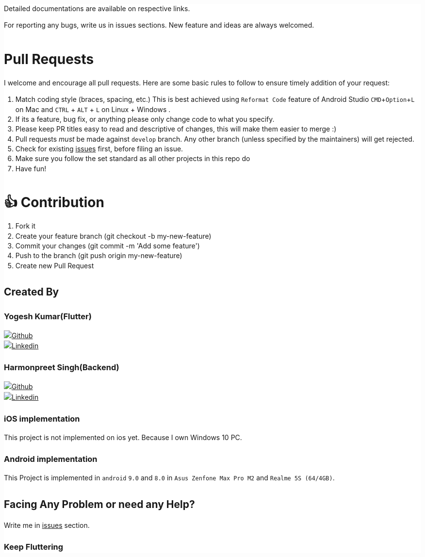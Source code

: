 Detailed documentations are available on respective links.

For reporting any bugs, write us in issues sections.
New feature and ideas are always welcomed. <br>

# Pull Requests

I welcome and encourage all pull requests. Here are some basic rules to follow to ensure timely addition of your request:

1. Match coding style (braces, spacing, etc.) This is best achieved using `Reformat Code` feature of Android Studio `CMD`+`Option`+`L` on Mac and `CTRL` + `ALT` + `L` on Linux + Windows .
2. If its a feature, bug fix, or anything please only change code to what you specify.
3. Please keep PR titles easy to read and descriptive of changes, this will make them easier to merge :)
4. Pull requests _must_ be made against `develop` branch. Any other branch (unless specified by the maintainers) will get rejected.
5. Check for existing [issues](https://github.com/Yogeshk4124/SyncPlayer/issues) first, before filing an issue.
6. Make sure you follow the set standard as all other projects in this repo do
7. Have fun!<br>

# 👍 Contribution

1. Fork it
2. Create your feature branch (git checkout -b my-new-feature)
3. Commit your changes (git commit -m 'Add some feature')
4. Push to the branch (git push origin my-new-feature)
5. Create new Pull Request<br>

## Created By

### Yogesh Kumar(Flutter)

<img src="https://img.icons8.com/fluent/25/000000/github.png"/>[Github](https://github.com/Yogeshk4124)<br>
<img src="https://img.icons8.com/fluent/25/000000/linkedin.png"/>[Linkedin](https://www.linkedin.com/in/yogeshk4124/)

### Harmonpreet Singh(Backend)

<img src="https://img.icons8.com/fluent/25/000000/github.png"/>[Github](https://github.com/Harmonpreet012)<br>
<img src="https://img.icons8.com/fluent/25/000000/linkedin.png"/>[Linkedin](https://www.linkedin.com/in/harmonpreet-singh-78b02293/)

### iOS implementation

This project is not implemented on ios yet. Because I own Windows 10 PC.<br>

### Android implementation

This Project is implemented in `android` `9.0` and `8.0` in `Asus Zenfone Max Pro M2` and `Realme 5S (64/4GB)`.<br>

## Facing Any Problem or need any Help?

Write me in [issues](https://github.com/Yogeshk4124/SyncPlayer/issues) section.<br>

### Keep Fluttering
